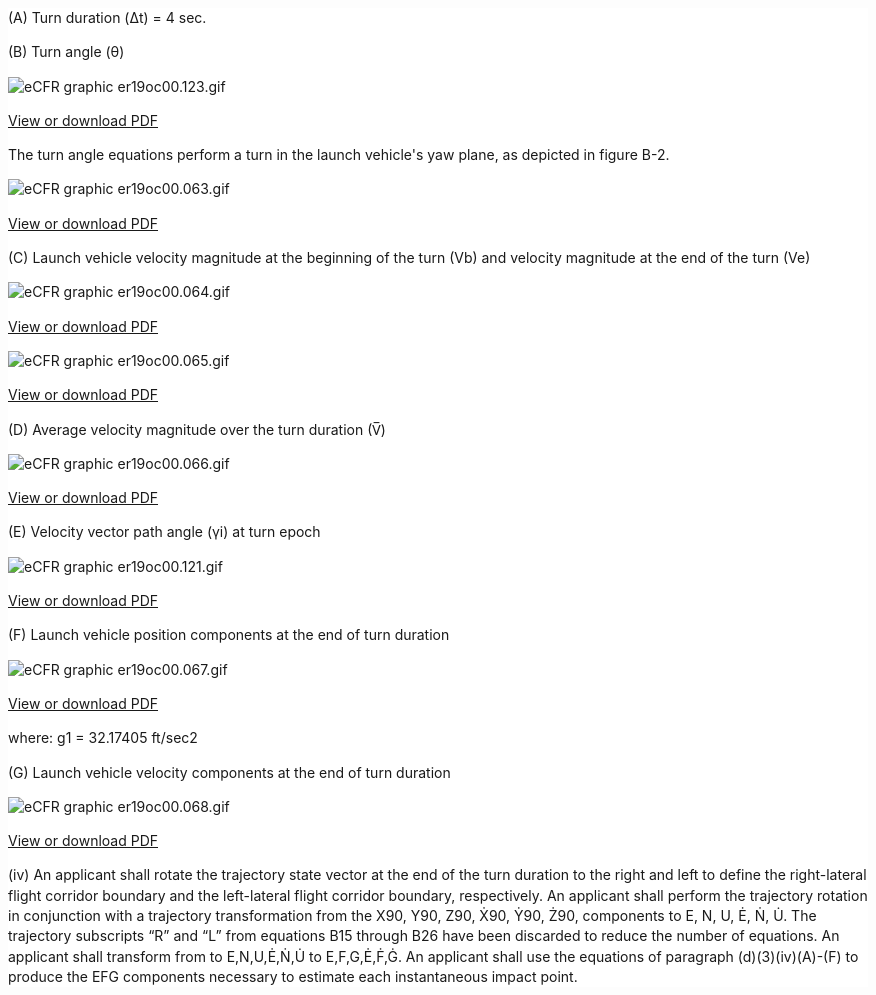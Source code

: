 \(A\) Turn duration (Δt) = 4 sec.

\(B\) Turn angle (θ)

![eCFR graphic er19oc00.123.gif](https://www.ecfr.gov/graphics/er19oc00.123.gif)

[View or download PDF](https://www.ecfr.gov/graphics/pdfs/er19oc00.123.pdf)

The turn angle equations perform a turn in the launch vehicle's yaw plane, as depicted in figure B-2.

![eCFR graphic er19oc00.063.gif](https://www.ecfr.gov/graphics/er19oc00.063.gif)

[View or download PDF](https://www.ecfr.gov/graphics/pdfs/er19oc00.063.pdf)

\(C\) Launch vehicle velocity magnitude at the beginning of the turn (Vb) and velocity magnitude at the end of the turn (Ve)

![eCFR graphic er19oc00.064.gif](https://www.ecfr.gov/graphics/er19oc00.064.gif)

[View or download PDF](https://www.ecfr.gov/graphics/pdfs/er19oc00.064.pdf)

![eCFR graphic er19oc00.065.gif](https://www.ecfr.gov/graphics/er19oc00.065.gif)

[View or download PDF](https://www.ecfr.gov/graphics/pdfs/er19oc00.065.pdf)

\(D\) Average velocity magnitude over the turn duration (V̅)

![eCFR graphic er19oc00.066.gif](https://www.ecfr.gov/graphics/er19oc00.066.gif)

[View or download PDF](https://www.ecfr.gov/graphics/pdfs/er19oc00.066.pdf)

\(E\) Velocity vector path angle (γi) at turn epoch

![eCFR graphic er19oc00.121.gif](https://www.ecfr.gov/graphics/er19oc00.121.gif)

[View or download PDF](https://www.ecfr.gov/graphics/pdfs/er19oc00.121.pdf)

\(F\) Launch vehicle position components at the end of turn duration

![eCFR graphic er19oc00.067.gif](https://www.ecfr.gov/graphics/er19oc00.067.gif)

[View or download PDF](https://www.ecfr.gov/graphics/pdfs/er19oc00.067.pdf)

where: g1 = 32.17405 ft/sec2

\(G\) Launch vehicle velocity components at the end of turn duration

![eCFR graphic er19oc00.068.gif](https://www.ecfr.gov/graphics/er19oc00.068.gif)

[View or download PDF](https://www.ecfr.gov/graphics/pdfs/er19oc00.068.pdf)

\(iv\) An applicant shall rotate the trajectory state vector at the end of the turn duration to the right and left to define the right-lateral flight corridor boundary and the left-lateral flight corridor boundary, respectively. An applicant shall perform the trajectory rotation in conjunction with a trajectory transformation from the X90, Y90, Z90, Ẋ90, Ẏ90, Ż90, components to E, N, U, Ė, Ṅ, U̇. The trajectory subscripts “R” and “L” from equations B15 through B26 have been discarded to reduce the number of equations. An applicant shall transform from to E,N,U,Ė,Ṅ,U̇ to E,F,G,Ė,Ḟ,Ġ. An applicant shall use the equations of paragraph (d)(3)(iv)(A)-(F) to produce the EFG components necessary to estimate each instantaneous impact point.
